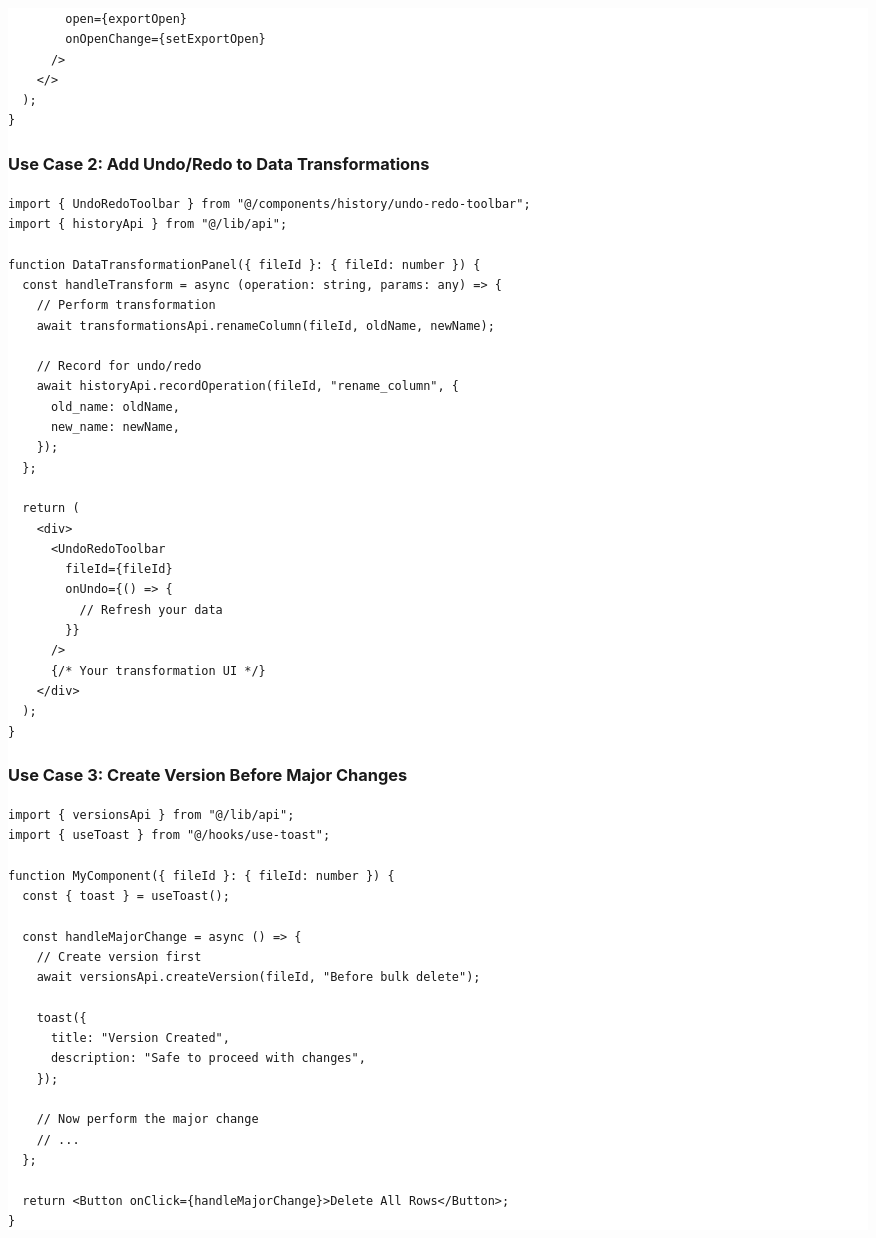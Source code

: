 ```tsx
        open={exportOpen}
        onOpenChange={setExportOpen}
      />
    </>
  );
}
```

### Use Case 2: Add Undo/Redo to Data Transformations

```tsx
import { UndoRedoToolbar } from "@/components/history/undo-redo-toolbar";
import { historyApi } from "@/lib/api";

function DataTransformationPanel({ fileId }: { fileId: number }) {
  const handleTransform = async (operation: string, params: any) => {
    // Perform transformation
    await transformationsApi.renameColumn(fileId, oldName, newName);
    
    // Record for undo/redo
    await historyApi.recordOperation(fileId, "rename_column", {
      old_name: oldName,
      new_name: newName,
    });
  };

  return (
    <div>
      <UndoRedoToolbar 
        fileId={fileId} 
        onUndo={() => {
          // Refresh your data
        }} 
      />
      {/* Your transformation UI */}
    </div>
  );
}
```

### Use Case 3: Create Version Before Major Changes

```tsx
import { versionsApi } from "@/lib/api";
import { useToast } from "@/hooks/use-toast";

function MyComponent({ fileId }: { fileId: number }) {
  const { toast } = useToast();

  const handleMajorChange = async () => {
    // Create version first
    await versionsApi.createVersion(fileId, "Before bulk delete");
    
    toast({
      title: "Version Created",
      description: "Safe to proceed with changes",
    });
    
    // Now perform the major change
    // ...
  };

  return <Button onClick={handleMajorChange}>Delete All Rows</Button>;
}
```